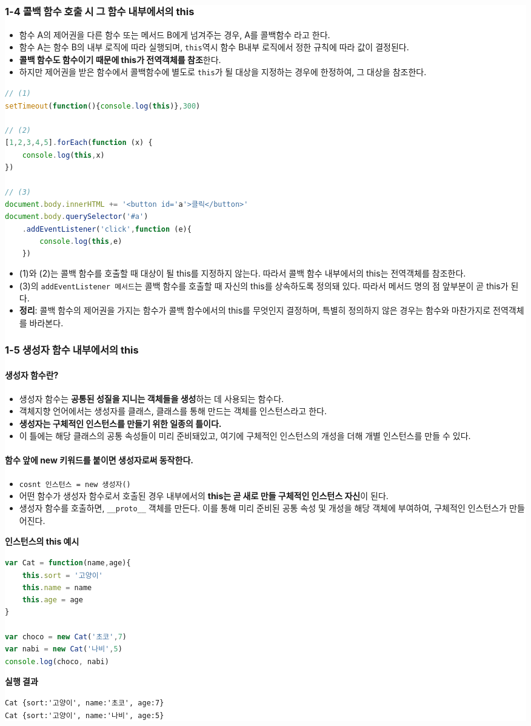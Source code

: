 ###  1-4 콜백 함수 호출 시 그 함수 내부에서의 this
  
- 함수 A의 제어권을 다른 함수 또는 메서드 B에게 넘겨주는 경우,
A를 콜백함수 라고 한다. 
- 함수 A는 함수 B의 내부 로직에 따라 실행되며, `this`역시 함수 B내부 로직에서 정한 규칙에 따라 값이 결정된다.
- **콜백 함수도 함수이기 때문에 this가 전역객체를 참조**한다. 
- 하지만 제어권을 받은 함수에서 콜백함수에 별도로 `this`가 될 대상을 지정하는 경우에 한정하여, 그 대상을 참조한다. 
  
```js
// (1)
setTimeout(function(){console.log(this)},300)
  
// (2)
[1,2,3,4,5].forEach(function (x) {
    console.log(this,x)
})
  
// (3)
document.body.innerHTML += '<button id='a'>클릭</button>' 
document.body.querySelector('#a')
    .addEventListener('click',function (e){
        console.log(this,e)
    })
```
- (1)와 (2)는 콜백 함수를 호출할 때 대상이 될 this를 지정하지 않는다. 따라서 콜백 함수 내부에서의 this는 전역객체를 참조한다.
- (3)의 `addEventListener 메서드`는 콜백 함수를 호출할 때 자신의 this를 상속하도록 정의돼 있다. 따라서 메서드 명의 점 앞부분이 곧 this가 된다.
- **정리**: 콜백 함수의 제어권을 가지는 함수가 콜백 함수에서의 this를 무엇인지 결정하며, 특별히 정의하지 않은 경우는 함수와 마찬가지로 전역객체를 바라본다.
  
  
###  1-5 생성자 함수 내부에서의 this
  
#### 생성자 함수란?
- 생성자 함수는 **공통된 성질을 지니는 객체들을 생성**하는 데 사용되는 함수다. 
- 객체지향 언어에서는 생성자를 클래스, 클래스를 통해 만드는 객체를 인스턴스라고 한다. 
- **생성자는 구체적인 인스턴스를 만들기 위한 일종의 틀이다.**
- 이 틀에는 해당 클래스의 공통 속성들이 미리 준비돼있고, 여기에 구체적인 인스턴스의 개성을 더해 개별 인스턴스를 만들 수 있다.

#### 함수 앞에 new 키워드를 붙이면 생성자로써 동작한다.
- `cosnt 인스턴스 = new 생성자()`
- 어떤 함수가 생성자 함수로서 호출된 경우 내부에서의 **this는 곧 새로 만들 구체적인 인스턴스 자신**이 된다. 
- 생성자 함수를 호출하면, `__proto__` 객체를 만든다. 이를 통해 미리 준비된 공통 속성 및 개성을 해당 객체에 부여하여, 구체적인 인스턴스가 만들어진다.
  
**인스턴스의 this 예시**
```js
var Cat = function(name,age){
    this.sort = '고양이'
    this.name = name
    this.age = age
}
  
var choco = new Cat('초코',7)
var nabi = new Cat('나비',5)
console.log(choco, nabi)
```
**실행 결과**
```
Cat {sort:'고양이', name:'초코', age:7}
Cat {sort:'고양이', name:'나비', age:5}
```
  